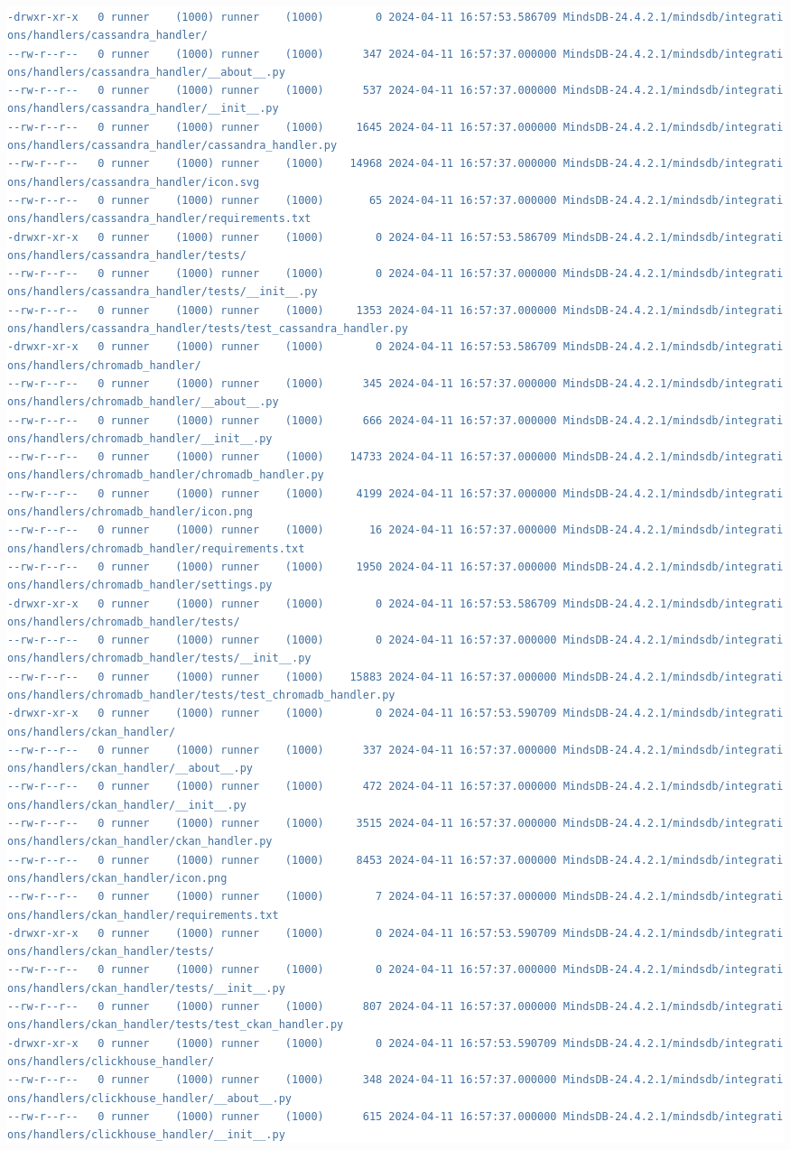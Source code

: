 ```diff
-drwxr-xr-x   0 runner    (1000) runner    (1000)        0 2024-04-11 16:57:53.586709 MindsDB-24.4.2.1/mindsdb/integrations/handlers/cassandra_handler/
--rw-r--r--   0 runner    (1000) runner    (1000)      347 2024-04-11 16:57:37.000000 MindsDB-24.4.2.1/mindsdb/integrations/handlers/cassandra_handler/__about__.py
--rw-r--r--   0 runner    (1000) runner    (1000)      537 2024-04-11 16:57:37.000000 MindsDB-24.4.2.1/mindsdb/integrations/handlers/cassandra_handler/__init__.py
--rw-r--r--   0 runner    (1000) runner    (1000)     1645 2024-04-11 16:57:37.000000 MindsDB-24.4.2.1/mindsdb/integrations/handlers/cassandra_handler/cassandra_handler.py
--rw-r--r--   0 runner    (1000) runner    (1000)    14968 2024-04-11 16:57:37.000000 MindsDB-24.4.2.1/mindsdb/integrations/handlers/cassandra_handler/icon.svg
--rw-r--r--   0 runner    (1000) runner    (1000)       65 2024-04-11 16:57:37.000000 MindsDB-24.4.2.1/mindsdb/integrations/handlers/cassandra_handler/requirements.txt
-drwxr-xr-x   0 runner    (1000) runner    (1000)        0 2024-04-11 16:57:53.586709 MindsDB-24.4.2.1/mindsdb/integrations/handlers/cassandra_handler/tests/
--rw-r--r--   0 runner    (1000) runner    (1000)        0 2024-04-11 16:57:37.000000 MindsDB-24.4.2.1/mindsdb/integrations/handlers/cassandra_handler/tests/__init__.py
--rw-r--r--   0 runner    (1000) runner    (1000)     1353 2024-04-11 16:57:37.000000 MindsDB-24.4.2.1/mindsdb/integrations/handlers/cassandra_handler/tests/test_cassandra_handler.py
-drwxr-xr-x   0 runner    (1000) runner    (1000)        0 2024-04-11 16:57:53.586709 MindsDB-24.4.2.1/mindsdb/integrations/handlers/chromadb_handler/
--rw-r--r--   0 runner    (1000) runner    (1000)      345 2024-04-11 16:57:37.000000 MindsDB-24.4.2.1/mindsdb/integrations/handlers/chromadb_handler/__about__.py
--rw-r--r--   0 runner    (1000) runner    (1000)      666 2024-04-11 16:57:37.000000 MindsDB-24.4.2.1/mindsdb/integrations/handlers/chromadb_handler/__init__.py
--rw-r--r--   0 runner    (1000) runner    (1000)    14733 2024-04-11 16:57:37.000000 MindsDB-24.4.2.1/mindsdb/integrations/handlers/chromadb_handler/chromadb_handler.py
--rw-r--r--   0 runner    (1000) runner    (1000)     4199 2024-04-11 16:57:37.000000 MindsDB-24.4.2.1/mindsdb/integrations/handlers/chromadb_handler/icon.png
--rw-r--r--   0 runner    (1000) runner    (1000)       16 2024-04-11 16:57:37.000000 MindsDB-24.4.2.1/mindsdb/integrations/handlers/chromadb_handler/requirements.txt
--rw-r--r--   0 runner    (1000) runner    (1000)     1950 2024-04-11 16:57:37.000000 MindsDB-24.4.2.1/mindsdb/integrations/handlers/chromadb_handler/settings.py
-drwxr-xr-x   0 runner    (1000) runner    (1000)        0 2024-04-11 16:57:53.586709 MindsDB-24.4.2.1/mindsdb/integrations/handlers/chromadb_handler/tests/
--rw-r--r--   0 runner    (1000) runner    (1000)        0 2024-04-11 16:57:37.000000 MindsDB-24.4.2.1/mindsdb/integrations/handlers/chromadb_handler/tests/__init__.py
--rw-r--r--   0 runner    (1000) runner    (1000)    15883 2024-04-11 16:57:37.000000 MindsDB-24.4.2.1/mindsdb/integrations/handlers/chromadb_handler/tests/test_chromadb_handler.py
-drwxr-xr-x   0 runner    (1000) runner    (1000)        0 2024-04-11 16:57:53.590709 MindsDB-24.4.2.1/mindsdb/integrations/handlers/ckan_handler/
--rw-r--r--   0 runner    (1000) runner    (1000)      337 2024-04-11 16:57:37.000000 MindsDB-24.4.2.1/mindsdb/integrations/handlers/ckan_handler/__about__.py
--rw-r--r--   0 runner    (1000) runner    (1000)      472 2024-04-11 16:57:37.000000 MindsDB-24.4.2.1/mindsdb/integrations/handlers/ckan_handler/__init__.py
--rw-r--r--   0 runner    (1000) runner    (1000)     3515 2024-04-11 16:57:37.000000 MindsDB-24.4.2.1/mindsdb/integrations/handlers/ckan_handler/ckan_handler.py
--rw-r--r--   0 runner    (1000) runner    (1000)     8453 2024-04-11 16:57:37.000000 MindsDB-24.4.2.1/mindsdb/integrations/handlers/ckan_handler/icon.png
--rw-r--r--   0 runner    (1000) runner    (1000)        7 2024-04-11 16:57:37.000000 MindsDB-24.4.2.1/mindsdb/integrations/handlers/ckan_handler/requirements.txt
-drwxr-xr-x   0 runner    (1000) runner    (1000)        0 2024-04-11 16:57:53.590709 MindsDB-24.4.2.1/mindsdb/integrations/handlers/ckan_handler/tests/
--rw-r--r--   0 runner    (1000) runner    (1000)        0 2024-04-11 16:57:37.000000 MindsDB-24.4.2.1/mindsdb/integrations/handlers/ckan_handler/tests/__init__.py
--rw-r--r--   0 runner    (1000) runner    (1000)      807 2024-04-11 16:57:37.000000 MindsDB-24.4.2.1/mindsdb/integrations/handlers/ckan_handler/tests/test_ckan_handler.py
-drwxr-xr-x   0 runner    (1000) runner    (1000)        0 2024-04-11 16:57:53.590709 MindsDB-24.4.2.1/mindsdb/integrations/handlers/clickhouse_handler/
--rw-r--r--   0 runner    (1000) runner    (1000)      348 2024-04-11 16:57:37.000000 MindsDB-24.4.2.1/mindsdb/integrations/handlers/clickhouse_handler/__about__.py
--rw-r--r--   0 runner    (1000) runner    (1000)      615 2024-04-11 16:57:37.000000 MindsDB-24.4.2.1/mindsdb/integrations/handlers/clickhouse_handler/__init__.py
```
